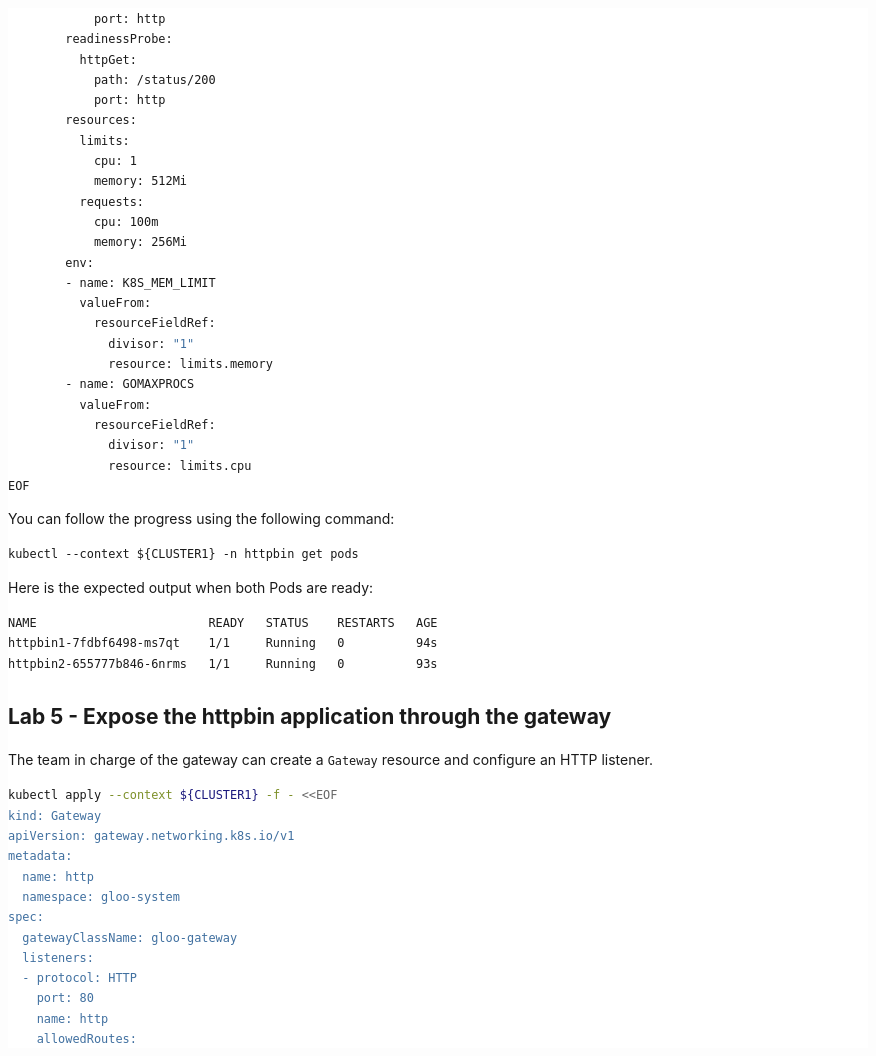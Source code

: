 ```bash
            port: http
        readinessProbe:
          httpGet:
            path: /status/200
            port: http
        resources:
          limits:
            cpu: 1
            memory: 512Mi
          requests:
            cpu: 100m
            memory: 256Mi
        env:
        - name: K8S_MEM_LIMIT
          valueFrom:
            resourceFieldRef:
              divisor: "1"
              resource: limits.memory
        - name: GOMAXPROCS
          valueFrom:
            resourceFieldRef:
              divisor: "1"
              resource: limits.cpu
EOF
```

You can follow the progress using the following command:


```shell
kubectl --context ${CLUSTER1} -n httpbin get pods
```

Here is the expected output when both Pods are ready:

```,nocopy
NAME                        READY   STATUS    RESTARTS   AGE
httpbin1-7fdbf6498-ms7qt    1/1     Running   0          94s
httpbin2-655777b846-6nrms   1/1     Running   0          93s
```






## Lab 5 - Expose the httpbin application through the gateway <a name="lab-5---expose-the-httpbin-application-through-the-gateway-"></a>



The team in charge of the gateway can create a `Gateway` resource and configure an HTTP listener.



```bash
kubectl apply --context ${CLUSTER1} -f - <<EOF
kind: Gateway
apiVersion: gateway.networking.k8s.io/v1
metadata:
  name: http
  namespace: gloo-system
spec:
  gatewayClassName: gloo-gateway
  listeners:
  - protocol: HTTP
    port: 80
    name: http
    allowedRoutes:
```
